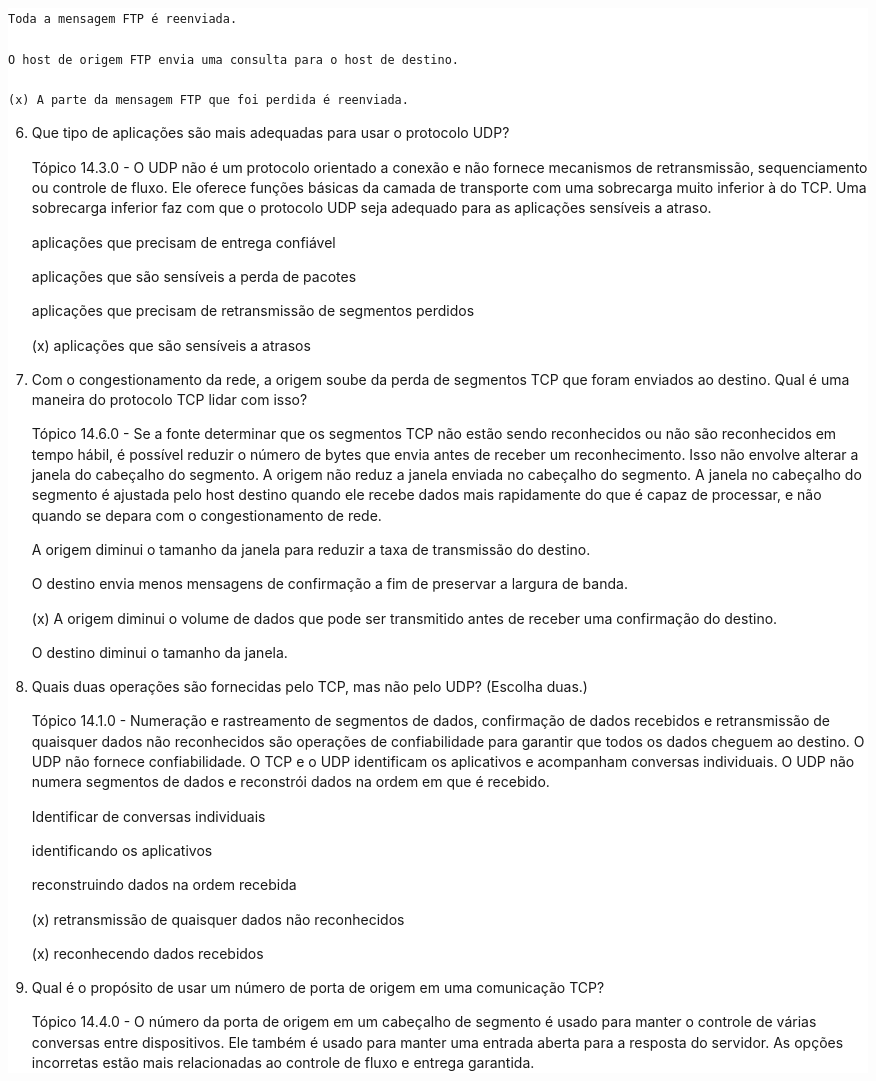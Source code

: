     Toda a mensagem FTP é reenviada.
    
    O host de origem FTP envia uma consulta para o host de destino.
    
    (x) A parte da mensagem FTP que foi perdida é reenviada.
    
6. Que tipo de aplicações são mais adequadas para usar o protocolo UDP?
    
    Tópico 14.3.0 - O UDP não é um protocolo orientado a conexão e não fornece mecanismos de retransmissão, sequenciamento ou controle de fluxo. Ele oferece funções básicas da camada de transporte com uma sobrecarga muito inferior à do TCP. Uma sobrecarga inferior faz com que o protocolo UDP seja adequado para as aplicações sensíveis a atraso.
    
    aplicações que precisam de entrega confiável
    
    aplicações que são sensíveis a perda de pacotes
    
    aplicações que precisam de retransmissão de segmentos perdidos
    
    (x) aplicações que são sensíveis a atrasos
    
7. Com o congestionamento da rede, a origem soube da perda de segmentos TCP que foram enviados ao destino. Qual é uma maneira do protocolo TCP lidar com isso?
    
    Tópico 14.6.0 - Se a fonte determinar que os segmentos TCP não estão sendo reconhecidos ou não são reconhecidos em tempo hábil, é possível reduzir o número de bytes que envia antes de receber um reconhecimento. Isso não envolve alterar a janela do cabeçalho do segmento. A origem não reduz a janela enviada no cabeçalho do segmento. A janela no cabeçalho do segmento é ajustada pelo host destino quando ele recebe dados mais rapidamente do que é capaz de processar, e não quando se depara com o congestionamento de rede.
    
    A origem diminui o tamanho da janela para reduzir a taxa de transmissão do destino.
    
    O destino envia menos mensagens de confirmação a fim de preservar a largura de banda.
    
    (x) A origem diminui o volume de dados que pode ser transmitido antes de receber uma confirmação do destino.
    
    O destino diminui o tamanho da janela.
    
8. Quais duas operações são fornecidas pelo TCP, mas não pelo UDP? (Escolha duas.)
    
    Tópico 14.1.0 - Numeração e rastreamento de segmentos de dados, confirmação de dados recebidos e retransmissão de quaisquer dados não reconhecidos são operações de confiabilidade para garantir que todos os dados cheguem ao destino. O UDP não fornece confiabilidade. O TCP e o UDP identificam os aplicativos e acompanham conversas individuais. O UDP não numera segmentos de dados e reconstrói dados na ordem em que é recebido.
    
    Identificar de conversas individuais
    
    identificando os aplicativos
    
    reconstruindo dados na ordem recebida
    
    (x) retransmissão de quaisquer dados não reconhecidos
    
    (x) reconhecendo dados recebidos
    
9. Qual é o propósito de usar um número de porta de origem em uma comunicação TCP?
    
    Tópico 14.4.0 - O número da porta de origem em um cabeçalho de segmento é usado para manter o controle de várias conversas entre dispositivos. Ele também é usado para manter uma entrada aberta para a resposta do servidor. As opções incorretas estão mais relacionadas ao controle de fluxo e entrega garantida.
    